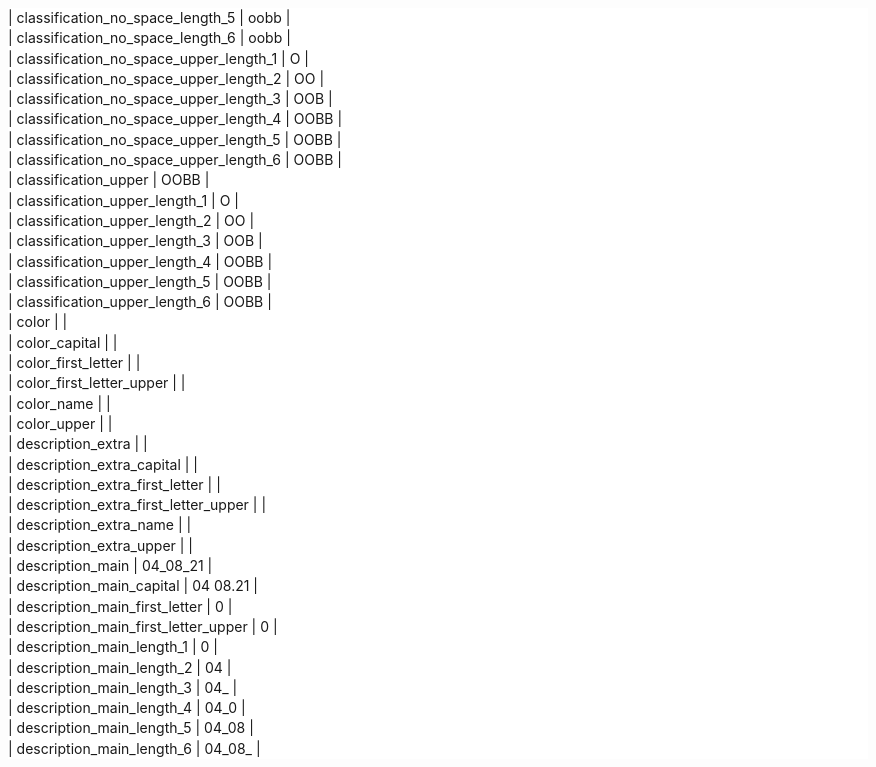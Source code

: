 | classification_no_space_length_5 | oobb |  
| classification_no_space_length_6 | oobb |  
| classification_no_space_upper_length_1 | O |  
| classification_no_space_upper_length_2 | OO |  
| classification_no_space_upper_length_3 | OOB |  
| classification_no_space_upper_length_4 | OOBB |  
| classification_no_space_upper_length_5 | OOBB |  
| classification_no_space_upper_length_6 | OOBB |  
| classification_upper | OOBB |  
| classification_upper_length_1 | O |  
| classification_upper_length_2 | OO |  
| classification_upper_length_3 | OOB |  
| classification_upper_length_4 | OOBB |  
| classification_upper_length_5 | OOBB |  
| classification_upper_length_6 | OOBB |  
| color |  |  
| color_capital |  |  
| color_first_letter |  |  
| color_first_letter_upper |  |  
| color_name |  |  
| color_upper |  |  
| description_extra |  |  
| description_extra_capital |  |  
| description_extra_first_letter |  |  
| description_extra_first_letter_upper |  |  
| description_extra_name |  |  
| description_extra_upper |  |  
| description_main | 04_08_21 |  
| description_main_capital | 04 08.21 |  
| description_main_first_letter | 0 |  
| description_main_first_letter_upper | 0 |  
| description_main_length_1 | 0 |  
| description_main_length_2 | 04 |  
| description_main_length_3 | 04_ |  
| description_main_length_4 | 04_0 |  
| description_main_length_5 | 04_08 |  
| description_main_length_6 | 04_08_ |  